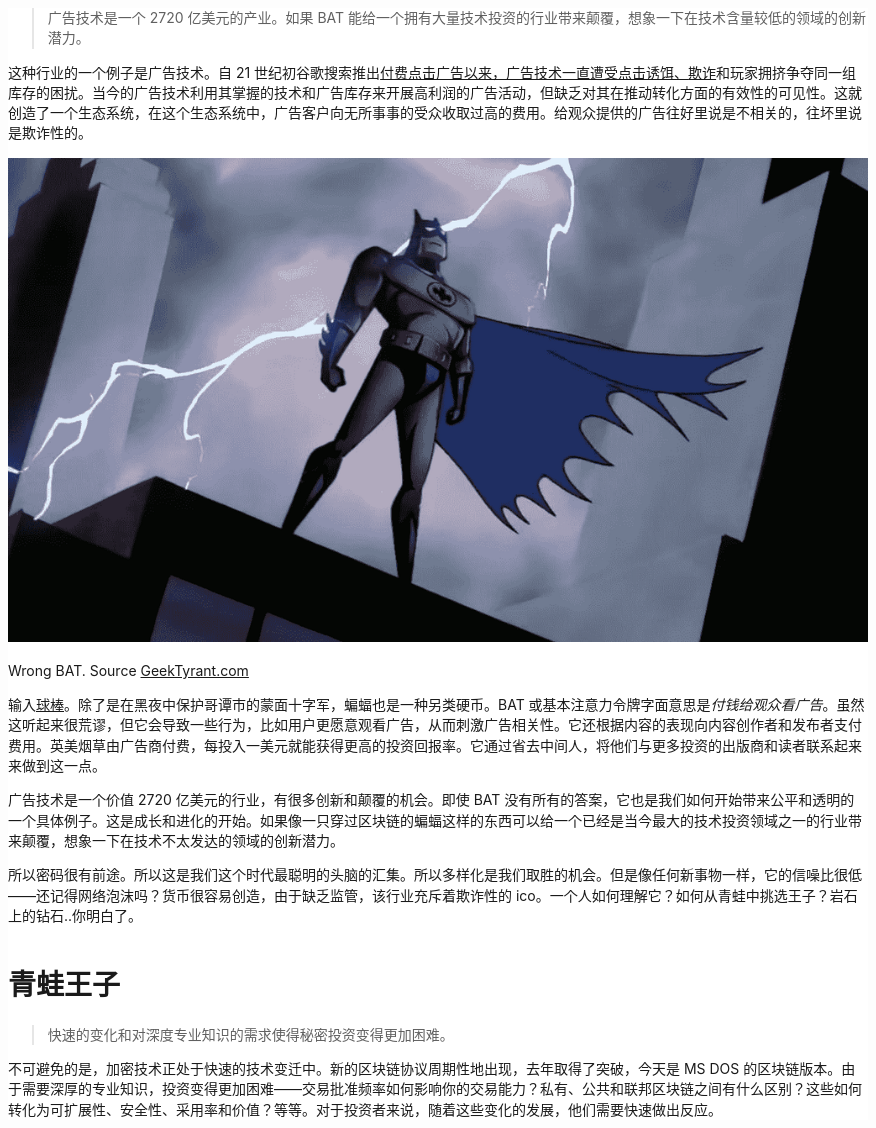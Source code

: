 > 广告技术是一个 2720 亿美元的产业。如果 BAT 能给一个拥有大量技术投资的行业带来颠覆，想象一下在技术含量较低的领域的创新潜力。

这种行业的一个例子是广告技术。自 21 世纪初谷歌搜索推出[付费点击广告以来，广告技术一直遭受点击诱饵、](https://www.adpushup.com/blog/the-history-of-online-advertising/)[欺诈](https://www.juniperresearch.com/press/press-releases/ad-fraud-to-cost-advertisers-$19-billion-in-2018)和玩家拥挤争夺同一组库存的困扰。当今的广告技术利用其掌握的技术和广告库存来开展高利润的广告活动，但缺乏对其在推动转化方面的有效性的可见性。这就创造了一个生态系统，在这个生态系统中，广告客户向无所事事的受众收取过高的费用。给观众提供的广告往好里说是不相关的，往坏里说是欺诈性的。

![](img/a5fc2703f3efd124ce4a2452f2e17a79.png)

Wrong BAT. Source [GeekTyrant.com](https://geektyrant.com/news/watch-the-remastered-hd-opening-to-batman-the-animated-series)

输入[球棒](https://basicattentiontoken.org/index/)。除了是在黑夜中保护哥谭市的蒙面十字军，蝙蝠也是一种另类硬币。BAT 或基本注意力令牌字面意思是*付钱给观众看广告*。虽然这听起来很荒谬，但它会导致一些行为，比如用户更愿意观看广告，从而刺激广告相关性。它还根据内容的表现向内容创作者和发布者支付费用。英美烟草由广告商付费，每投入一美元就能获得更高的投资回报率。它通过省去中间人，将他们与更多投资的出版商和读者联系起来来做到这一点。

广告技术是一个价值 2720 亿美元的行业，有很多创新和颠覆的机会。即使 BAT 没有所有的答案，它也是我们如何开始带来公平和透明的一个具体例子。这是成长和进化的开始。如果像一只穿过区块链的蝙蝠这样的东西可以给一个已经是当今最大的技术投资领域之一的行业带来颠覆，想象一下在技术不太发达的领域的创新潜力。

所以密码很有前途。所以这是我们这个时代最聪明的头脑的汇集。所以多样化是我们取胜的机会。但是像任何新事物一样，它的信噪比很低——还记得网络泡沫吗？货币很容易创造，由于缺乏监管，该行业充斥着欺诈性的 ico。一个人如何理解它？如何从青蛙中挑选王子？岩石上的钻石..你明白了。

# 青蛙王子

> 快速的变化和对深度专业知识的需求使得秘密投资变得更加困难。

不可避免的是，加密技术正处于快速的技术变迁中。新的区块链协议周期性地出现，去年取得了突破，今天是 MS DOS 的区块链版本。由于需要深厚的专业知识，投资变得更加困难——交易批准频率如何影响你的交易能力？私有、公共和联邦区块链之间有什么区别？这些如何转化为可扩展性、安全性、采用率和价值？等等。对于投资者来说，随着这些变化的发展，他们需要快速做出反应。

